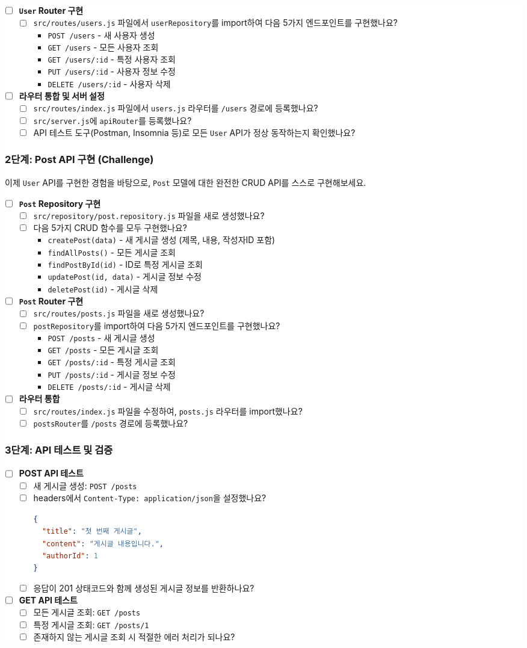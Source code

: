 - [ ] **`User` Router 구현**
  - [ ] `src/routes/users.js` 파일에서 `userRepository`를 import하여 다음 5가지 엔드포인트를 구현했나요?
    - `POST /users` - 새 사용자 생성
    - `GET /users` - 모든 사용자 조회
    - `GET /users/:id` - 특정 사용자 조회
    - `PUT /users/:id` - 사용자 정보 수정
    - `DELETE /users/:id` - 사용자 삭제

- [ ] **라우터 통합 및 서버 설정**
  - [ ] `src/routes/index.js` 파일에서 `users.js` 라우터를 `/users` 경로에 등록했나요?
  - [ ] `src/server.js`에 `apiRouter`를 등록했나요?
  - [ ] API 테스트 도구(Postman, Insomnia 등)로 모든 `User` API가 정상 동작하는지 확인했나요?

### 2단계: Post API 구현 (Challenge)

이제 `User` API를 구현한 경험을 바탕으로, `Post` 모델에 대한 완전한 CRUD API를 스스로 구현해보세요.

- [ ] **`Post` Repository 구현**
  - [ ] `src/repository/post.repository.js` 파일을 새로 생성했나요?
  - [ ] 다음 5가지 CRUD 함수를 모두 구현했나요?
    - `createPost(data)` - 새 게시글 생성 (제목, 내용, 작성자ID 포함)
    - `findAllPosts()` - 모든 게시글 조회
    - `findPostById(id)` - ID로 특정 게시글 조회
    - `updatePost(id, data)` - 게시글 정보 수정
    - `deletePost(id)` - 게시글 삭제

- [ ] **`Post` Router 구현**
  - [ ] `src/routes/posts.js` 파일을 새로 생성했나요?
  - [ ] `postRepository`를 import하여 다음 5가지 엔드포인트를 구현했나요?
    - `POST /posts` - 새 게시글 생성
    - `GET /posts` - 모든 게시글 조회
    - `GET /posts/:id` - 특정 게시글 조회
    - `PUT /posts/:id` - 게시글 정보 수정
    - `DELETE /posts/:id` - 게시글 삭제

- [ ] **라우터 통합**
  - [ ] `src/routes/index.js` 파일을 수정하여, `posts.js` 라우터를 import했나요?
  - [ ] `postsRouter`를 `/posts` 경로에 등록했나요?

### 3단계: API 테스트 및 검증

- [ ] **POST API 테스트**
  - [ ] 새 게시글 생성: `POST /posts`
  - [ ] headers에서 `Content-Type: application/json`을 설정했나요?
    ```json
    {
      "title": "첫 번째 게시글",
      "content": "게시글 내용입니다.",
      "authorId": 1
    }
    ```
  - [ ] 응답이 201 상태코드와 함께 생성된 게시글 정보를 반환하나요?

- [ ] **GET API 테스트**
  - [ ] 모든 게시글 조회: `GET /posts`
  - [ ] 특정 게시글 조회: `GET /posts/1`
  - [ ] 존재하지 않는 게시글 조회 시 적절한 에러 처리가 되나요?
